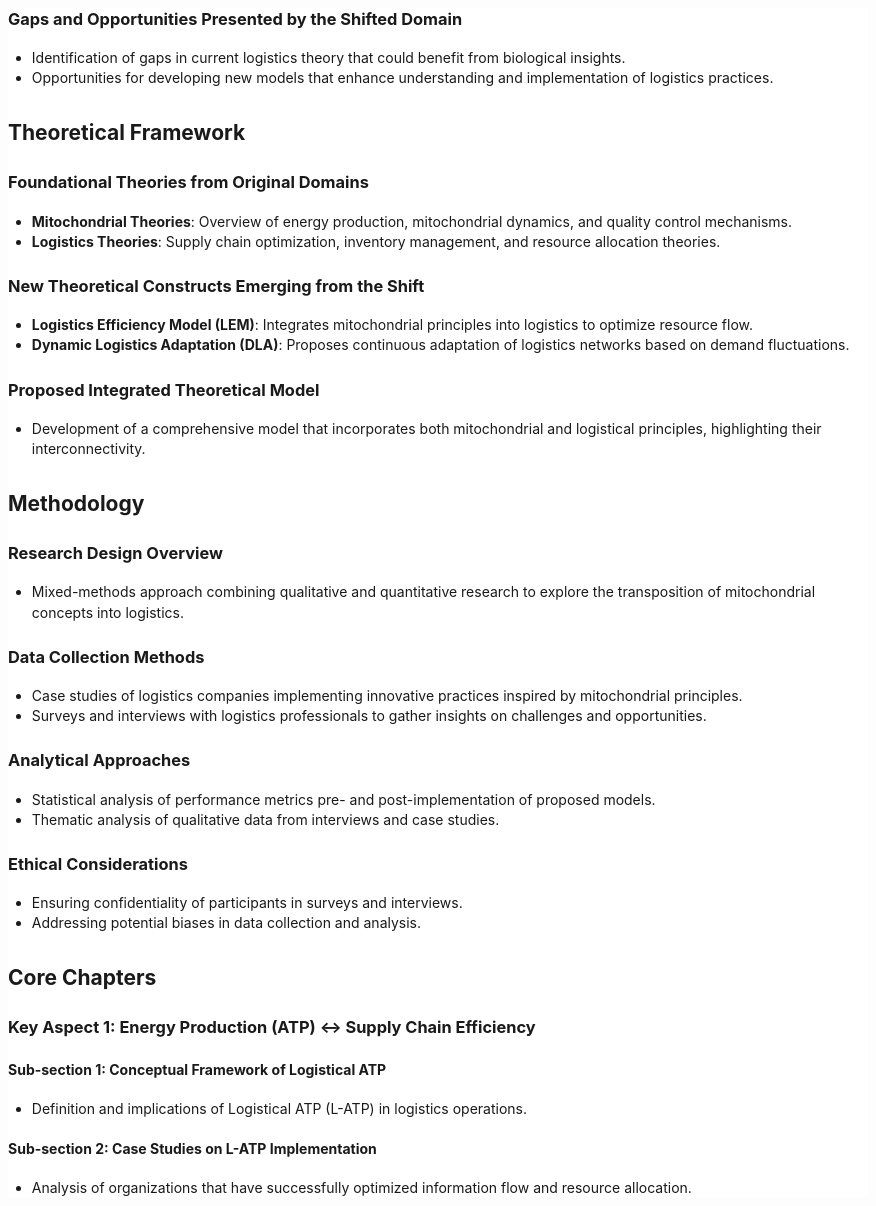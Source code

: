 ### Gaps and Opportunities Presented by the Shifted Domain
- Identification of gaps in current logistics theory that could benefit from biological insights.
- Opportunities for developing new models that enhance understanding and implementation of logistics practices.

## Theoretical Framework

### Foundational Theories from Original Domains
- **Mitochondrial Theories**: Overview of energy production, mitochondrial dynamics, and quality control mechanisms.
- **Logistics Theories**: Supply chain optimization, inventory management, and resource allocation theories.

### New Theoretical Constructs Emerging from the Shift
- **Logistics Efficiency Model (LEM)**: Integrates mitochondrial principles into logistics to optimize resource flow.
- **Dynamic Logistics Adaptation (DLA)**: Proposes continuous adaptation of logistics networks based on demand fluctuations.

### Proposed Integrated Theoretical Model
- Development of a comprehensive model that incorporates both mitochondrial and logistical principles, highlighting their interconnectivity.

## Methodology

### Research Design Overview
- Mixed-methods approach combining qualitative and quantitative research to explore the transposition of mitochondrial concepts into logistics.

### Data Collection Methods
- Case studies of logistics companies implementing innovative practices inspired by mitochondrial principles.
- Surveys and interviews with logistics professionals to gather insights on challenges and opportunities.

### Analytical Approaches
- Statistical analysis of performance metrics pre- and post-implementation of proposed models.
- Thematic analysis of qualitative data from interviews and case studies.

### Ethical Considerations
- Ensuring confidentiality of participants in surveys and interviews.
- Addressing potential biases in data collection and analysis.

## Core Chapters

### Key Aspect 1: Energy Production (ATP) ↔ Supply Chain Efficiency
#### Sub-section 1: Conceptual Framework of Logistical ATP
- Definition and implications of Logistical ATP (L-ATP) in logistics operations.
#### Sub-section 2: Case Studies on L-ATP Implementation
- Analysis of organizations that have successfully optimized information flow and resource allocation.
